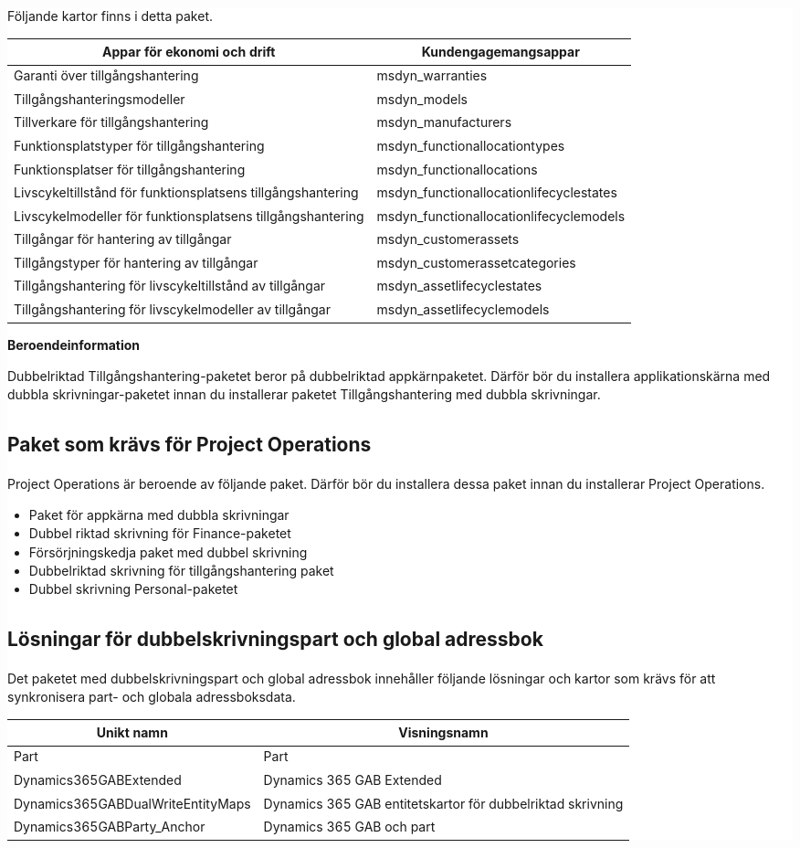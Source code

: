 Följande kartor finns i detta paket.

| Appar för ekonomi och drift                           | Kundengagemangsappar                |
|-------------------------------------------------------|-----------------------------------------|
| Garanti över tillgångshantering                             | msdyn_warranties                        |
| Tillgångshanteringsmodeller                               | msdyn_models                            |
| Tillverkare för tillgångshantering                        | msdyn_manufacturers                     |
| Funktionsplatstyper för tillgångshantering            | msdyn_functionallocationtypes           |
| Funktionsplatser för tillgångshantering                 | msdyn_functionallocations               |
| Livscykeltillstånd för funktionsplatsens tillgångshantering | msdyn_functionallocationlifecyclestates |
| Livscykelmodeller för funktionsplatsens tillgångshantering | msdyn_functionallocationlifecyclemodels |
| Tillgångar för hantering av tillgångar                               | msdyn_customerassets                    |
| Tillgångstyper för hantering av tillgångar                          | msdyn_customerassetcategories           |
| Tillgångshantering för livscykeltillstånd av tillgångar               | msdyn_assetlifecyclestates              |
| Tillgångshantering för livscykelmodeller av tillgångar               | msdyn_assetlifecyclemodels              |

**Beroendeinformation**

Dubbelriktad Tillgångshantering-paketet beror på dubbelriktad appkärnpaketet. Därför bör du installera applikationskärna med dubbla skrivningar-paketet innan du installerar paketet Tillgångshantering med dubbla skrivningar.

## <a name="packages-required-for-project-operations"></a>Paket som krävs för Project Operations
Project Operations är beroende av följande paket. Därför bör du installera dessa paket innan du installerar Project Operations.

- Paket för appkärna med dubbla skrivningar
- Dubbel riktad skrivning för Finance-paketet
- Försörjningskedja paket med dubbel skrivning
- Dubbelriktad skrivning för tillgångshantering paket
- Dubbel skrivning Personal-paketet

## <a name="dual-write-party-and-global-address-book-solutions"></a>Lösningar för dubbelskrivningspart och global adressbok

Det paketet med dubbelskrivningspart och global adressbok innehåller följande lösningar och kartor som krävs för att synkronisera part- och globala adressboksdata. 

| Unikt namn                       | Visningsnamn                            |
|-----------------------------------|-----------------------------------------|
| Part                             | Part                                   |
| Dynamics365GABExtended            | Dynamics 365 GAB Extended               |
| Dynamics365GABDualWriteEntityMaps | Dynamics 365 GAB entitetskartor för dubbelriktad skrivning |
| Dynamics365GABParty_Anchor        | Dynamics 365 GAB och part              |
